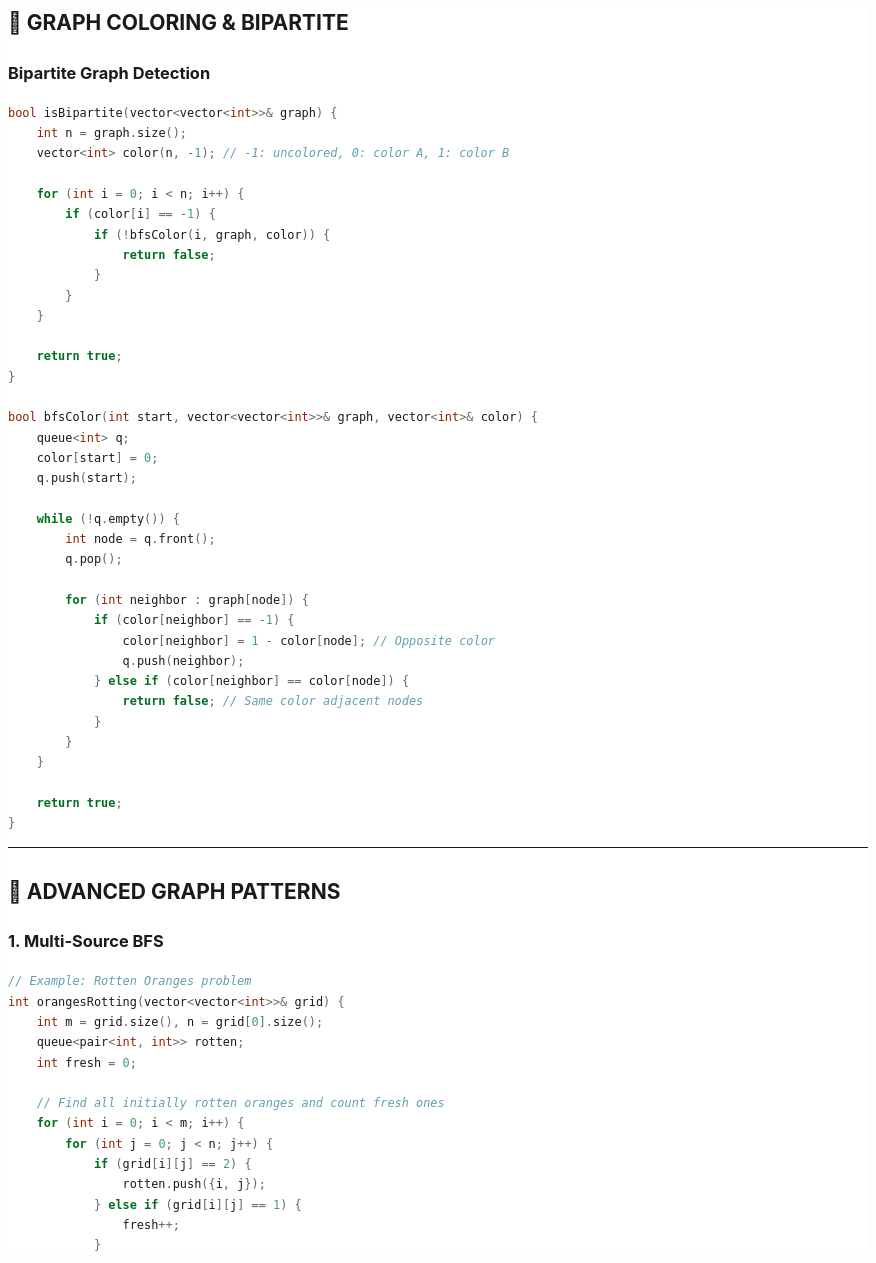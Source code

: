 
## 🎨 **GRAPH COLORING & BIPARTITE**

### **Bipartite Graph Detection**
```cpp
bool isBipartite(vector<vector<int>>& graph) {
    int n = graph.size();
    vector<int> color(n, -1); // -1: uncolored, 0: color A, 1: color B
    
    for (int i = 0; i < n; i++) {
        if (color[i] == -1) {
            if (!bfsColor(i, graph, color)) {
                return false;
            }
        }
    }
    
    return true;
}

bool bfsColor(int start, vector<vector<int>>& graph, vector<int>& color) {
    queue<int> q;
    color[start] = 0;
    q.push(start);
    
    while (!q.empty()) {
        int node = q.front();
        q.pop();
        
        for (int neighbor : graph[node]) {
            if (color[neighbor] == -1) {
                color[neighbor] = 1 - color[node]; // Opposite color
                q.push(neighbor);
            } else if (color[neighbor] == color[node]) {
                return false; // Same color adjacent nodes
            }
        }
    }
    
    return true;
}
```

---

## 🚀 **ADVANCED GRAPH PATTERNS**

### **1. Multi-Source BFS**
```cpp
// Example: Rotten Oranges problem
int orangesRotting(vector<vector<int>>& grid) {
    int m = grid.size(), n = grid[0].size();
    queue<pair<int, int>> rotten;
    int fresh = 0;
    
    // Find all initially rotten oranges and count fresh ones
    for (int i = 0; i < m; i++) {
        for (int j = 0; j < n; j++) {
            if (grid[i][j] == 2) {
                rotten.push({i, j});
            } else if (grid[i][j] == 1) {
                fresh++;
            }
```